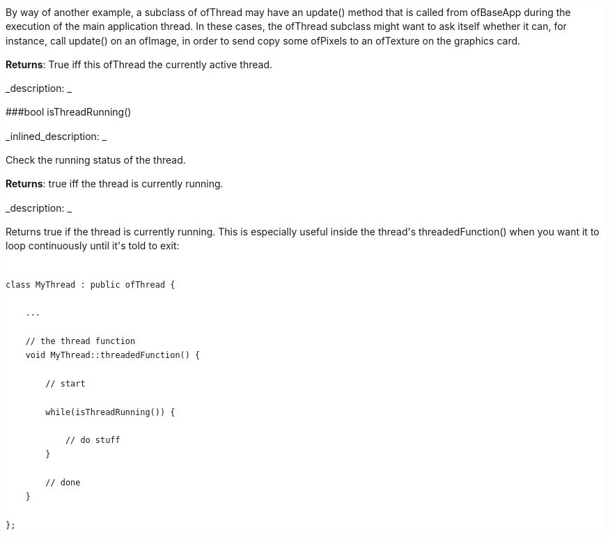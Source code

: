 By way of another example, a subclass of ofThread may have
an update() method that is called from ofBaseApp during the
execution of the main application thread.  In these cases,
the ofThread subclass might want to ask itself whether it
can, for instance, call update() on an ofImage, in order to
send copy some ofPixels to an ofTexture on the graphics
card.


**Returns**: True iff this ofThread the currently active thread.





_description: _









###bool isThreadRunning()



_inlined_description: _

Check the running status of the thread.

**Returns**: true iff the thread is currently running.





_description: _

Returns true if the thread is currently running. This is especially useful inside the thread's threadedFunction() when you want it to loop continuously until it's told to exit:

~~~~{.cpp}

class MyThread : public ofThread {

	...

	// the thread function
	void MyThread::threadedFunction() {
	
		// start
	
		while(isThreadRunning()) {
	
			// do stuff
		}
	
		// done
	}

};

~~~~
